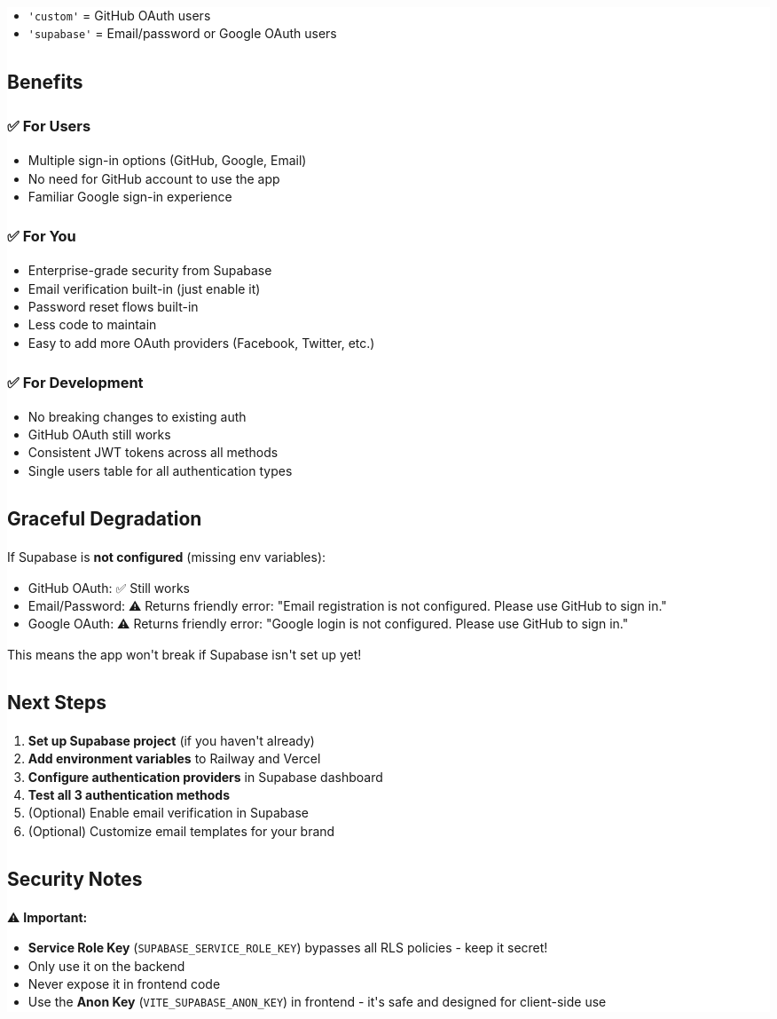 - `'custom'` = GitHub OAuth users
- `'supabase'` = Email/password or Google OAuth users

## Benefits

### ✅ For Users
- Multiple sign-in options (GitHub, Google, Email)
- No need for GitHub account to use the app
- Familiar Google sign-in experience

### ✅ For You
- Enterprise-grade security from Supabase
- Email verification built-in (just enable it)
- Password reset flows built-in
- Less code to maintain
- Easy to add more OAuth providers (Facebook, Twitter, etc.)

### ✅ For Development
- No breaking changes to existing auth
- GitHub OAuth still works
- Consistent JWT tokens across all methods
- Single users table for all authentication types

## Graceful Degradation

If Supabase is **not configured** (missing env variables):

- GitHub OAuth: ✅ Still works
- Email/Password: ⚠️ Returns friendly error: "Email registration is not configured. Please use GitHub to sign in."
- Google OAuth: ⚠️ Returns friendly error: "Google login is not configured. Please use GitHub to sign in."

This means the app won't break if Supabase isn't set up yet!

## Next Steps

1. **Set up Supabase project** (if you haven't already)
2. **Add environment variables** to Railway and Vercel
3. **Configure authentication providers** in Supabase dashboard
4. **Test all 3 authentication methods**
5. (Optional) Enable email verification in Supabase
6. (Optional) Customize email templates for your brand

## Security Notes

⚠️ **Important:**
- **Service Role Key** (`SUPABASE_SERVICE_ROLE_KEY`) bypasses all RLS policies - keep it secret!
- Only use it on the backend
- Never expose it in frontend code
- Use the **Anon Key** (`VITE_SUPABASE_ANON_KEY`) in frontend - it's safe and designed for client-side use
